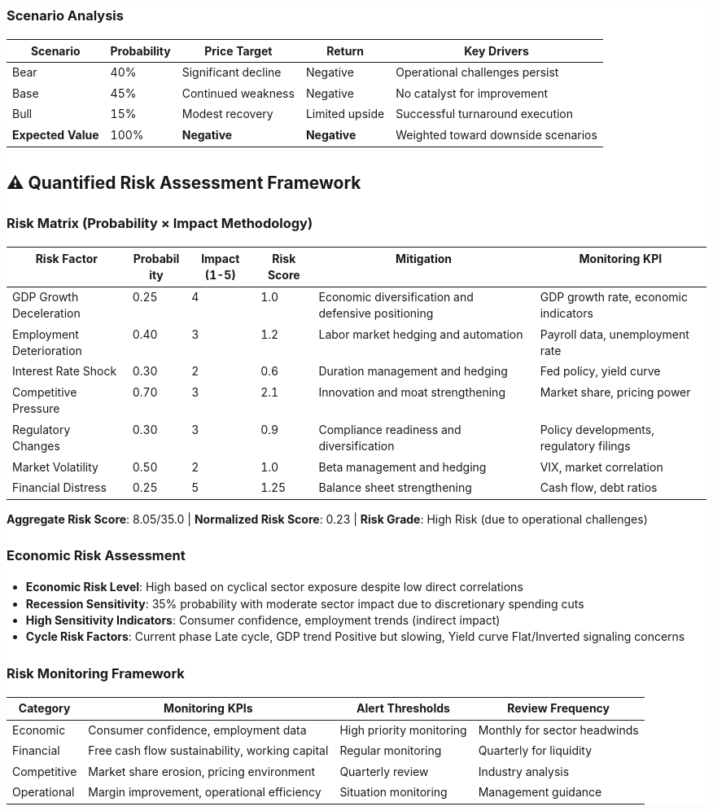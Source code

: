 ### Scenario Analysis
| Scenario | Probability | Price Target | Return | Key Drivers |
|----------|------------|--------------|---------|-------------|
| Bear | 40% | Significant decline | Negative | Operational challenges persist |
| Base | 45% | Continued weakness | Negative | No catalyst for improvement |
| Bull | 15% | Modest recovery | Limited upside | Successful turnaround execution |
| **Expected Value** | 100% | **Negative** | **Negative** | Weighted toward downside scenarios |

## ⚠️ Quantified Risk Assessment Framework

### Risk Matrix (Probability × Impact Methodology)
| Risk Factor | Probability | Impact (1-5) | Risk Score | Mitigation | Monitoring KPI |
|-------------|-------------|--------------|------------|------------|----------------|
| GDP Growth Deceleration | 0.25 | 4 | 1.0 | Economic diversification and defensive positioning | GDP growth rate, economic indicators |
| Employment Deterioration | 0.40 | 3 | 1.2 | Labor market hedging and automation | Payroll data, unemployment rate |
| Interest Rate Shock | 0.30 | 2 | 0.6 | Duration management and hedging | Fed policy, yield curve |
| Competitive Pressure | 0.70 | 3 | 2.1 | Innovation and moat strengthening | Market share, pricing power |
| Regulatory Changes | 0.30 | 3 | 0.9 | Compliance readiness and diversification | Policy developments, regulatory filings |
| Market Volatility | 0.50 | 2 | 1.0 | Beta management and hedging | VIX, market correlation |
| Financial Distress | 0.25 | 5 | 1.25 | Balance sheet strengthening | Cash flow, debt ratios |

**Aggregate Risk Score**: 8.05/35.0 | **Normalized Risk Score**: 0.23 | **Risk Grade**: High Risk (due to operational challenges)

### Economic Risk Assessment
- **Economic Risk Level**: High based on cyclical sector exposure despite low direct correlations
- **Recession Sensitivity**: 35% probability with moderate sector impact due to discretionary spending cuts
- **High Sensitivity Indicators**: Consumer confidence, employment trends (indirect impact)
- **Cycle Risk Factors**: Current phase Late cycle, GDP trend Positive but slowing, Yield curve Flat/Inverted signaling concerns

### Risk Monitoring Framework
| Category | Monitoring KPIs | Alert Thresholds | Review Frequency |
|----------|-----------------|------------------|------------------|
| Economic | Consumer confidence, employment data | High priority monitoring | Monthly for sector headwinds |
| Financial | Free cash flow sustainability, working capital | Regular monitoring | Quarterly for liquidity |
| Competitive | Market share erosion, pricing environment | Quarterly review | Industry analysis |
| Operational | Margin improvement, operational efficiency | Situation monitoring | Management guidance |
